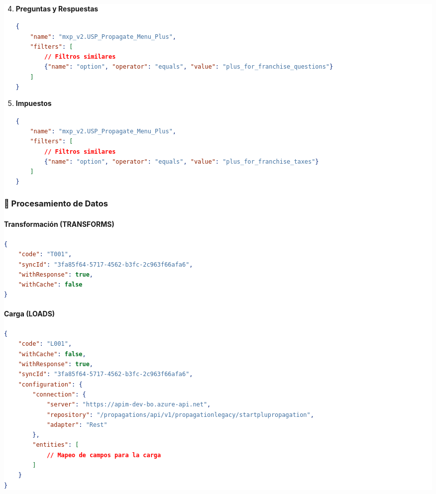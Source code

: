 4. **Preguntas y Respuestas**
   ```json
   {
       "name": "mxp_v2.USP_Propagate_Menu_Plus",
       "filters": [
           // Filtros similares
           {"name": "option", "operator": "equals", "value": "plus_for_franchise_questions"}
       ]
   }
   ```

5. **Impuestos**
   ```json
   {
       "name": "mxp_v2.USP_Propagate_Menu_Plus",
       "filters": [
           // Filtros similares
           {"name": "option", "operator": "equals", "value": "plus_for_franchise_taxes"}
       ]
   }
   ```

### 🔄 Procesamiento de Datos

#### Transformación (TRANSFORMS)
```json
{
    "code": "T001",
    "syncId": "3fa85f64-5717-4562-b3fc-2c963f66afa6",
    "withResponse": true,
    "withCache": false
}
```

#### Carga (LOADS)
```json
{
    "code": "L001",
    "withCache": false,
    "withResponse": true,
    "syncId": "3fa85f64-5717-4562-b3fc-2c963f66afa6",
    "configuration": {
        "connection": {
            "server": "https://apim-dev-bo.azure-api.net",
            "repository": "/propagations/api/v1/propagationlegacy/startplupropagation",
            "adapter": "Rest"
        },
        "entities": [
            // Mapeo de campos para la carga
        ]
    }
}
```
